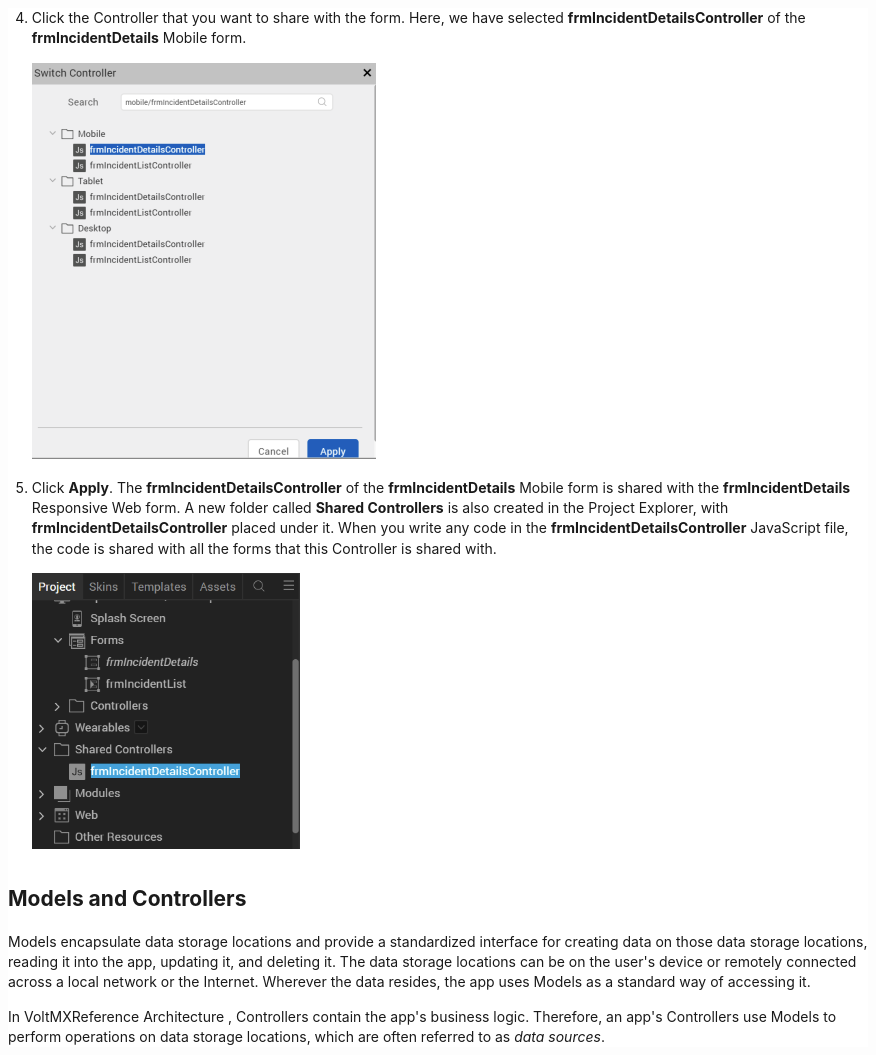 4.  Click the Controller that you want to share with the form. Here, we have selected **frmIncidentDetailsController** of the **frmIncidentDetails** Mobile form.  
      
    ![](Resources/Images/Share_Controller_Desktop_344x396.png)
5.  Click **Apply**. The **frmIncidentDetailsController** of the **frmIncidentDetails** Mobile form is shared with the **frmIncidentDetails** Responsive Web form. A new folder called **Shared Controllers** is also created in the Project Explorer, with **frmIncidentDetailsController** placed under it. When you write any code in the **frmIncidentDetailsController** JavaScript file, the code is shared with all the forms that this Controller is shared with.  
      
    ![](Resources/Images/Shared_Controllers_Folder_268x276.png)  
      
    

Models and Controllers
----------------------

Models encapsulate data storage locations and provide a standardized interface for creating data on those data storage locations, reading it into the app, updating it, and deleting it. The data storage locations can be on the user's device or remotely connected across a local network or the Internet. Wherever the data resides, the app uses Models as a standard way of accessing it.

In VoltMXReference Architecture , Controllers contain the app's business logic. Therefore, an app's Controllers use Models to perform operations on data storage locations, which are often referred to as _data sources_.
